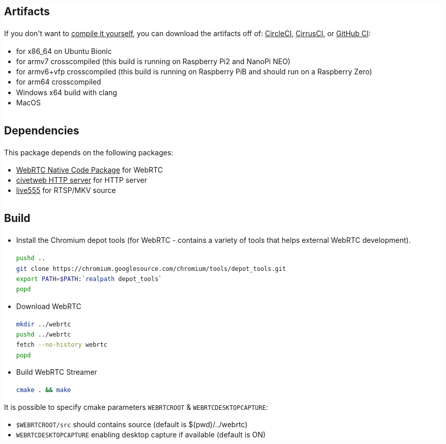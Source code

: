 ## Artifacts

If you don't want to [compile it yourself](#build), you can download the
artifacts off of: [CircleCI](https://circleci.com/gh/mpromonet/webrtc-streamer),
[CirrusCI](https://cirrus-ci.com/github/mpromonet/webrtc-streamer), or
[GitHub CI](https://github.com/mpromonet/webrtc-streamer/actions):

- for x86_64 on Ubuntu Bionic
- for armv7 crosscompiled (this build is running on Raspberry Pi2 and NanoPi
  NEO)
- for armv6+vfp crosscompiled (this build is running on Raspberry PiB and should
  run on a Raspberry Zero)
- for arm64 crosscompiled
- Windows x64 build with clang
- MacOS

## Dependencies

This package depends on the following packages:

- [WebRTC Native Code Package](http://www.webrtc.org) for WebRTC
- [civetweb HTTP server](https://github.com/civetweb/civetweb) for HTTP server
- [live555](http://www.live555.com/liveMedia) for RTSP/MKV source

## Build

- Install the Chromium depot tools (for WebRTC - contains a variety of tools
  that helps external WebRTC development).
  ```sh
  pushd ..
  git clone https://chromium.googlesource.com/chromium/tools/depot_tools.git
  export PATH=$PATH:`realpath depot_tools`
  popd
  ```
- Download WebRTC

  ```sh
  mkdir ../webrtc
  pushd ../webrtc
  fetch --no-history webrtc 
  popd
  ```

- Build WebRTC Streamer

  ```sh
  cmake . && make
  ```

It is possible to specify cmake parameters `WEBRTCROOT` &
`WEBRTCDESKTOPCAPTURE`:

- `$WEBRTCROOT/src` should contains source (default is $(pwd)/../webrtc)
- `WEBRTCDESKTOPCAPTURE` enabling desktop capture if available (default is ON)
